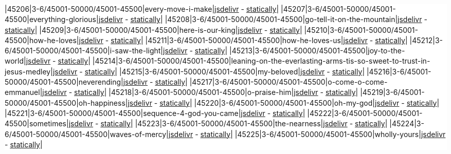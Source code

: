 |45206|3-6/45001-50000/45001-45500|every-move-i-make|[jsdelivr](https://cdn.jsdelivr.net/gh/dbchord/png-c-1280x720_3-6/45001-50000/45001-45500/every-move-i-make.png) - [statically](https://cdn.statically.io/gh/dbchord/png-c-1280x720_3-6/img/45001-50000/45001-45500/every-move-i-make.png)|
|45207|3-6/45001-50000/45001-45500|everything-glorious|[jsdelivr](https://cdn.jsdelivr.net/gh/dbchord/png-c-1280x720_3-6/45001-50000/45001-45500/everything-glorious.png) - [statically](https://cdn.statically.io/gh/dbchord/png-c-1280x720_3-6/img/45001-50000/45001-45500/everything-glorious.png)|
|45208|3-6/45001-50000/45001-45500|go-tell-it-on-the-mountain|[jsdelivr](https://cdn.jsdelivr.net/gh/dbchord/png-c-1280x720_3-6/45001-50000/45001-45500/go-tell-it-on-the-mountain.png) - [statically](https://cdn.statically.io/gh/dbchord/png-c-1280x720_3-6/img/45001-50000/45001-45500/go-tell-it-on-the-mountain.png)|
|45209|3-6/45001-50000/45001-45500|here-is-our-king|[jsdelivr](https://cdn.jsdelivr.net/gh/dbchord/png-c-1280x720_3-6/45001-50000/45001-45500/here-is-our-king.png) - [statically](https://cdn.statically.io/gh/dbchord/png-c-1280x720_3-6/img/45001-50000/45001-45500/here-is-our-king.png)|
|45210|3-6/45001-50000/45001-45500|how-he-loves|[jsdelivr](https://cdn.jsdelivr.net/gh/dbchord/png-c-1280x720_3-6/45001-50000/45001-45500/how-he-loves.png) - [statically](https://cdn.statically.io/gh/dbchord/png-c-1280x720_3-6/img/45001-50000/45001-45500/how-he-loves.png)|
|45211|3-6/45001-50000/45001-45500|how-he-loves-us|[jsdelivr](https://cdn.jsdelivr.net/gh/dbchord/png-c-1280x720_3-6/45001-50000/45001-45500/how-he-loves-us.png) - [statically](https://cdn.statically.io/gh/dbchord/png-c-1280x720_3-6/img/45001-50000/45001-45500/how-he-loves-us.png)|
|45212|3-6/45001-50000/45001-45500|i-saw-the-light|[jsdelivr](https://cdn.jsdelivr.net/gh/dbchord/png-c-1280x720_3-6/45001-50000/45001-45500/i-saw-the-light.png) - [statically](https://cdn.statically.io/gh/dbchord/png-c-1280x720_3-6/img/45001-50000/45001-45500/i-saw-the-light.png)|
|45213|3-6/45001-50000/45001-45500|joy-to-the-world|[jsdelivr](https://cdn.jsdelivr.net/gh/dbchord/png-c-1280x720_3-6/45001-50000/45001-45500/joy-to-the-world.png) - [statically](https://cdn.statically.io/gh/dbchord/png-c-1280x720_3-6/img/45001-50000/45001-45500/joy-to-the-world.png)|
|45214|3-6/45001-50000/45001-45500|leaning-on-the-everlasting-arms-tis-so-sweet-to-trust-in-jesus-medley|[jsdelivr](https://cdn.jsdelivr.net/gh/dbchord/png-c-1280x720_3-6/45001-50000/45001-45500/leaning-on-the-everlasting-arms-tis-so-sweet-to-trust-in-jesus-medley.png) - [statically](https://cdn.statically.io/gh/dbchord/png-c-1280x720_3-6/img/45001-50000/45001-45500/leaning-on-the-everlasting-arms-tis-so-sweet-to-trust-in-jesus-medley.png)|
|45215|3-6/45001-50000/45001-45500|my-beloved|[jsdelivr](https://cdn.jsdelivr.net/gh/dbchord/png-c-1280x720_3-6/45001-50000/45001-45500/my-beloved.png) - [statically](https://cdn.statically.io/gh/dbchord/png-c-1280x720_3-6/img/45001-50000/45001-45500/my-beloved.png)|
|45216|3-6/45001-50000/45001-45500|neverending|[jsdelivr](https://cdn.jsdelivr.net/gh/dbchord/png-c-1280x720_3-6/45001-50000/45001-45500/neverending.png) - [statically](https://cdn.statically.io/gh/dbchord/png-c-1280x720_3-6/img/45001-50000/45001-45500/neverending.png)|
|45217|3-6/45001-50000/45001-45500|o-come-o-come-emmanuel|[jsdelivr](https://cdn.jsdelivr.net/gh/dbchord/png-c-1280x720_3-6/45001-50000/45001-45500/o-come-o-come-emmanuel.png) - [statically](https://cdn.statically.io/gh/dbchord/png-c-1280x720_3-6/img/45001-50000/45001-45500/o-come-o-come-emmanuel.png)|
|45218|3-6/45001-50000/45001-45500|o-praise-him|[jsdelivr](https://cdn.jsdelivr.net/gh/dbchord/png-c-1280x720_3-6/45001-50000/45001-45500/o-praise-him.png) - [statically](https://cdn.statically.io/gh/dbchord/png-c-1280x720_3-6/img/45001-50000/45001-45500/o-praise-him.png)|
|45219|3-6/45001-50000/45001-45500|oh-happiness|[jsdelivr](https://cdn.jsdelivr.net/gh/dbchord/png-c-1280x720_3-6/45001-50000/45001-45500/oh-happiness.png) - [statically](https://cdn.statically.io/gh/dbchord/png-c-1280x720_3-6/img/45001-50000/45001-45500/oh-happiness.png)|
|45220|3-6/45001-50000/45001-45500|oh-my-god|[jsdelivr](https://cdn.jsdelivr.net/gh/dbchord/png-c-1280x720_3-6/45001-50000/45001-45500/oh-my-god.png) - [statically](https://cdn.statically.io/gh/dbchord/png-c-1280x720_3-6/img/45001-50000/45001-45500/oh-my-god.png)|
|45221|3-6/45001-50000/45001-45500|sequence-4-god-you-came|[jsdelivr](https://cdn.jsdelivr.net/gh/dbchord/png-c-1280x720_3-6/45001-50000/45001-45500/sequence-4-god-you-came.png) - [statically](https://cdn.statically.io/gh/dbchord/png-c-1280x720_3-6/img/45001-50000/45001-45500/sequence-4-god-you-came.png)|
|45222|3-6/45001-50000/45001-45500|sometimes|[jsdelivr](https://cdn.jsdelivr.net/gh/dbchord/png-c-1280x720_3-6/45001-50000/45001-45500/sometimes.png) - [statically](https://cdn.statically.io/gh/dbchord/png-c-1280x720_3-6/img/45001-50000/45001-45500/sometimes.png)|
|45223|3-6/45001-50000/45001-45500|the-nearness|[jsdelivr](https://cdn.jsdelivr.net/gh/dbchord/png-c-1280x720_3-6/45001-50000/45001-45500/the-nearness.png) - [statically](https://cdn.statically.io/gh/dbchord/png-c-1280x720_3-6/img/45001-50000/45001-45500/the-nearness.png)|
|45224|3-6/45001-50000/45001-45500|waves-of-mercy|[jsdelivr](https://cdn.jsdelivr.net/gh/dbchord/png-c-1280x720_3-6/45001-50000/45001-45500/waves-of-mercy.png) - [statically](https://cdn.statically.io/gh/dbchord/png-c-1280x720_3-6/img/45001-50000/45001-45500/waves-of-mercy.png)|
|45225|3-6/45001-50000/45001-45500|wholly-yours|[jsdelivr](https://cdn.jsdelivr.net/gh/dbchord/png-c-1280x720_3-6/45001-50000/45001-45500/wholly-yours.png) - [statically](https://cdn.statically.io/gh/dbchord/png-c-1280x720_3-6/img/45001-50000/45001-45500/wholly-yours.png)|